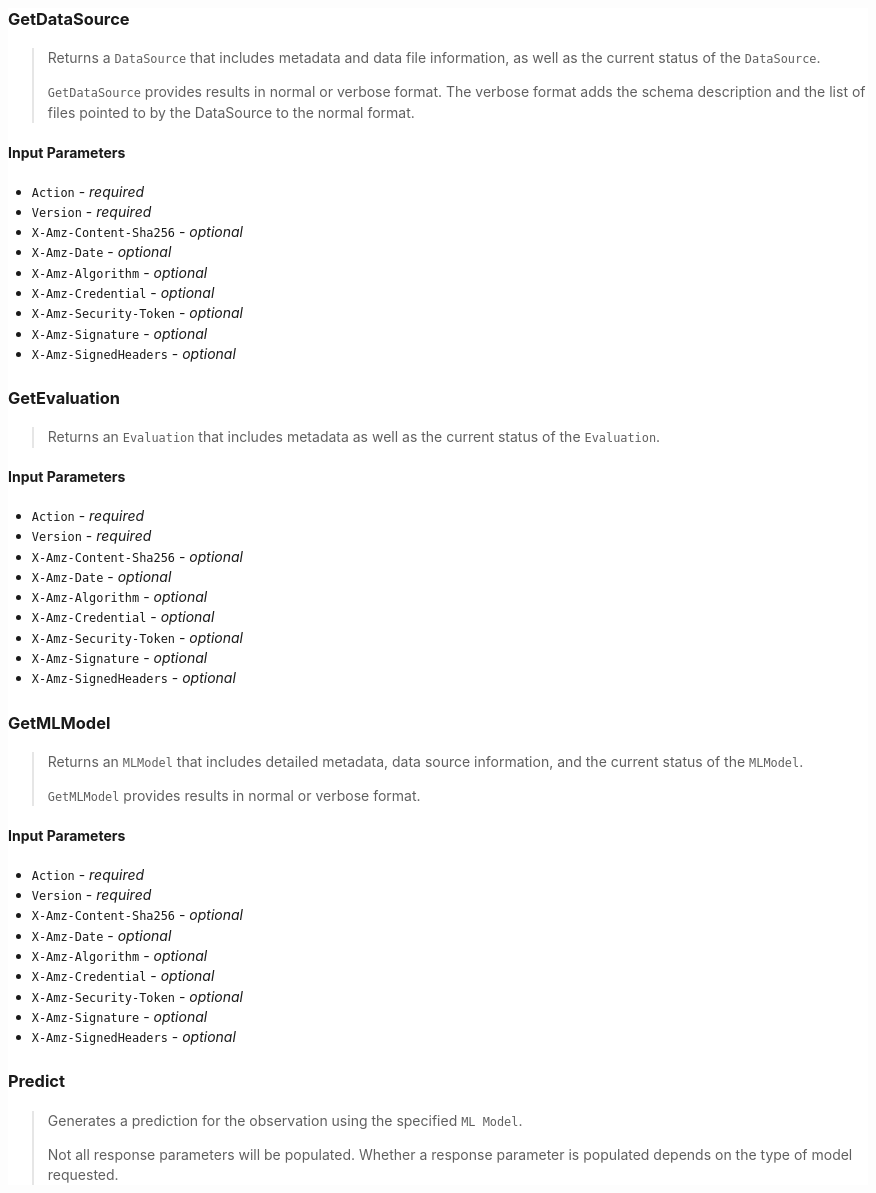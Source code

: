 ### GetDataSource
<blockquote><p>Returns a <code>DataSource</code> that includes metadata and data file information, as well as the current status of the <code>DataSource</code>.</p> <p><code>GetDataSource</code> provides results in normal or verbose format. The verbose format adds the schema description and the list of files pointed to by the DataSource to the normal format.</p></blockquote>

#### Input Parameters
* `Action` - _required_
* `Version` - _required_
* `X-Amz-Content-Sha256` - _optional_
* `X-Amz-Date` - _optional_
* `X-Amz-Algorithm` - _optional_
* `X-Amz-Credential` - _optional_
* `X-Amz-Security-Token` - _optional_
* `X-Amz-Signature` - _optional_
* `X-Amz-SignedHeaders` - _optional_

### GetEvaluation
> Returns an <code>Evaluation</code> that includes metadata as well as the current status of the <code>Evaluation</code>.<br/>

#### Input Parameters
* `Action` - _required_
* `Version` - _required_
* `X-Amz-Content-Sha256` - _optional_
* `X-Amz-Date` - _optional_
* `X-Amz-Algorithm` - _optional_
* `X-Amz-Credential` - _optional_
* `X-Amz-Security-Token` - _optional_
* `X-Amz-Signature` - _optional_
* `X-Amz-SignedHeaders` - _optional_

### GetMLModel
<blockquote><p>Returns an <code>MLModel</code> that includes detailed metadata, data source information, and the current status of the <code>MLModel</code>.</p> <p><code>GetMLModel</code> provides results in normal or verbose format. </p></blockquote>

#### Input Parameters
* `Action` - _required_
* `Version` - _required_
* `X-Amz-Content-Sha256` - _optional_
* `X-Amz-Date` - _optional_
* `X-Amz-Algorithm` - _optional_
* `X-Amz-Credential` - _optional_
* `X-Amz-Security-Token` - _optional_
* `X-Amz-Signature` - _optional_
* `X-Amz-SignedHeaders` - _optional_

### Predict
<blockquote><p>Generates a prediction for the observation using the specified <code>ML Model</code>.</p> <note><title>Note</title> <p>Not all response parameters will be populated. Whether a response parameter is populated depends on the type of model requested.</p></note></blockquote>
